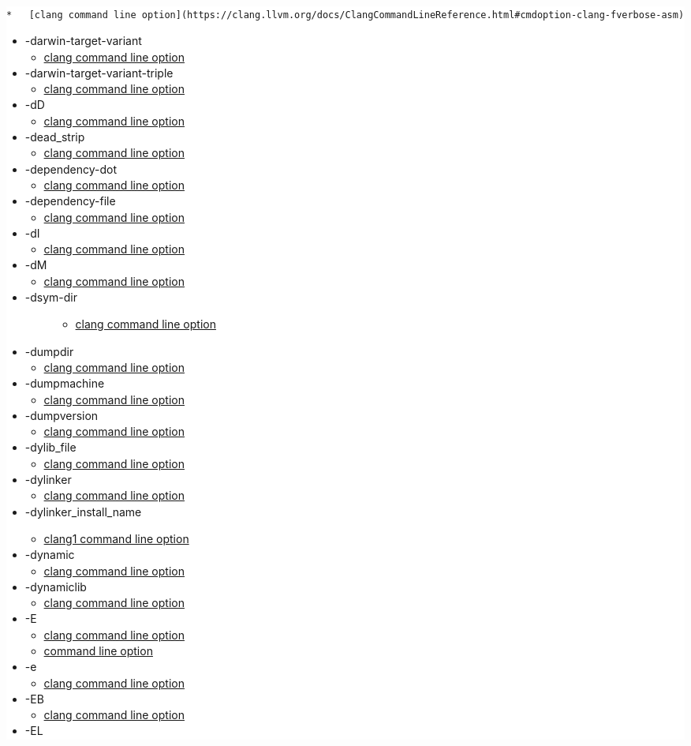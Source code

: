     *   [clang command line option](https://clang.llvm.org/docs/ClangCommandLineReference.html#cmdoption-clang-fverbose-asm)
*   \-darwin-target-variant
    *   [clang command line option](https://clang.llvm.org/docs/ClangCommandLineReference.html#cmdoption-clang-darwin-target-variant)
*   \-darwin-target-variant-triple
    *   [clang command line option](https://clang.llvm.org/docs/ClangCommandLineReference.html#cmdoption-clang-darwin-target-variant-triple)
*   \-dD
    *   [clang command line option](https://clang.llvm.org/docs/ClangCommandLineReference.html#cmdoption-clang-dD)
*   \-dead\_strip
    *   [clang command line option](https://clang.llvm.org/docs/ClangCommandLineReference.html#cmdoption-clang-dead_strip)
*   \-dependency-dot
    *   [clang command line option](https://clang.llvm.org/docs/ClangCommandLineReference.html#cmdoption-clang-dependency-dot)
*   \-dependency-file
    *   [clang command line option](https://clang.llvm.org/docs/ClangCommandLineReference.html#cmdoption-clang-dependency-file)
*   \-dI
    *   [clang command line option](https://clang.llvm.org/docs/ClangCommandLineReference.html#cmdoption-clang-dI)
*   \-dM
    *   [clang command line option](https://clang.llvm.org/docs/ClangCommandLineReference.html#cmdoption-clang-dM)
*   \-dsym-dir<dir>
    *   [clang command line option](https://clang.llvm.org/docs/ClangCommandLineReference.html#cmdoption-clang-dsym-dir-dir)
*   \-dumpdir
    *   [clang command line option](https://clang.llvm.org/docs/ClangCommandLineReference.html#cmdoption-clang-dumpdir)
*   \-dumpmachine
    *   [clang command line option](https://clang.llvm.org/docs/ClangCommandLineReference.html#cmdoption-clang-dumpmachine)
*   \-dumpversion
    *   [clang command line option](https://clang.llvm.org/docs/ClangCommandLineReference.html#cmdoption-clang-dumpversion)
*   \-dylib\_file
    *   [clang command line option](https://clang.llvm.org/docs/ClangCommandLineReference.html#cmdoption-clang-dylib_file)
*   \-dylinker
    *   [clang command line option](https://clang.llvm.org/docs/ClangCommandLineReference.html#cmdoption-clang-dylinker)
*   \-dylinker\_install\_name<arg>
    *   [clang1 command line option](https://clang.llvm.org/docs/ClangCommandLineReference.html#cmdoption-clang1-dylinker_install_name-arg)
*   \-dynamic
    *   [clang command line option](https://clang.llvm.org/docs/ClangCommandLineReference.html#cmdoption-clang-dynamic)
*   \-dynamiclib
    *   [clang command line option](https://clang.llvm.org/docs/ClangCommandLineReference.html#cmdoption-clang-dynamiclib)
*   \-E
    *   [clang command line option](https://clang.llvm.org/docs/ClangCommandLineReference.html#cmdoption-clang-E)
    *   [command line option](https://clang.llvm.org/docs/CommandGuide/clang.html#cmdoption-E)
*   \-e
    *   [clang command line option](https://clang.llvm.org/docs/ClangCommandLineReference.html#cmdoption-clang-e)
*   \-EB
    *   [clang command line option](https://clang.llvm.org/docs/ClangCommandLineReference.html#cmdoption-clang-mbig-endian)
*   \-EL